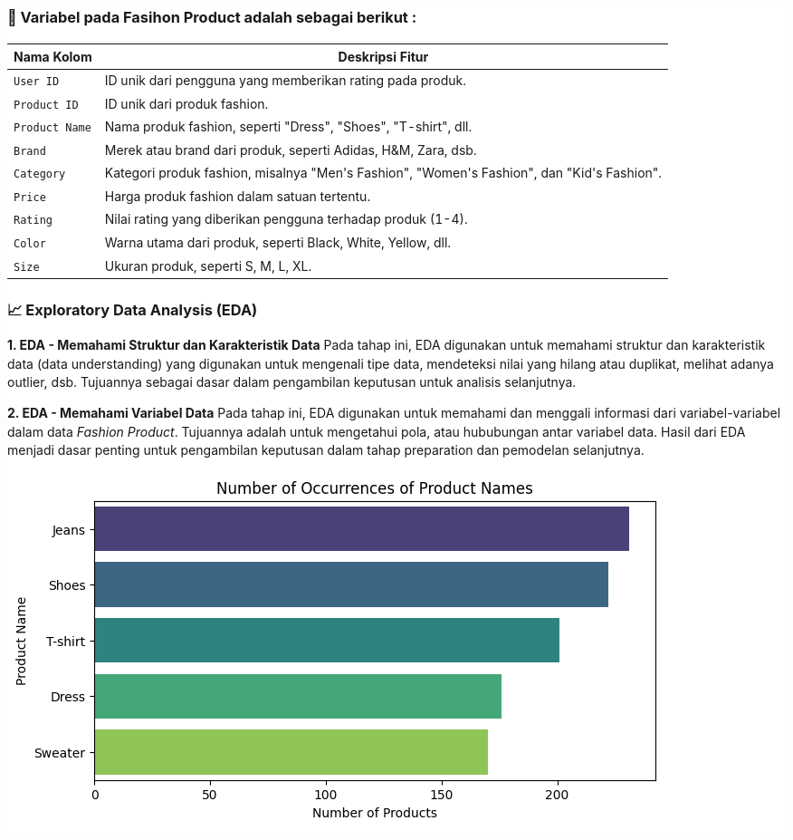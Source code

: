 ### 🔗 Variabel pada Fasihon Product adalah sebagai berikut :
| **Nama Kolom**   | **Deskripsi Fitur**                                                                 |
|------------------|--------------------------------------------------------------------------------------|
| `User ID`        | ID unik dari pengguna yang memberikan rating pada produk.                           |
| `Product ID`     | ID unik dari produk fashion.                                                         |
| `Product Name`   | Nama produk fashion, seperti "Dress", "Shoes", "T-shirt", dll.                      |
| `Brand`          | Merek atau brand dari produk, seperti Adidas, H&M, Zara, dsb.                        |
| `Category`       | Kategori produk fashion, misalnya "Men's Fashion", "Women's Fashion", dan "Kid's Fashion". |
| `Price`          | Harga produk fashion dalam satuan tertentu.                                         |
| `Rating`         | Nilai rating yang diberikan pengguna terhadap produk (1-4).                          |
| `Color`          | Warna utama dari produk, seperti Black, White, Yellow, dll.                         |
| `Size`           | Ukuran produk, seperti S, M, L, XL.                                                  |

### 📈 Exploratory Data Analysis (EDA)
**1. EDA - Memahami Struktur dan Karakteristik Data**
Pada tahap ini, EDA digunakan untuk memahami struktur dan karakteristik data (data understanding) yang digunakan untuk mengenali tipe data, mendeteksi nilai yang hilang atau duplikat, melihat adanya outlier, dsb. Tujuannya sebagai dasar dalam pengambilan keputusan untuk analisis selanjutnya.

**2. EDA - Memahami Variabel Data** 
Pada tahap ini, EDA digunakan untuk memahami dan menggali informasi dari variabel-variabel dalam data *Fashion Product*. Tujuannya adalah untuk mengetahui pola, atau hububungan antar variabel data. Hasil dari EDA menjadi dasar penting untuk pengambilan keputusan dalam tahap preparation dan pemodelan selanjutnya.

![Visualisasi Variabel Data](Gambar/jumlah_produk_berdasarkan_namaproduk.png)
